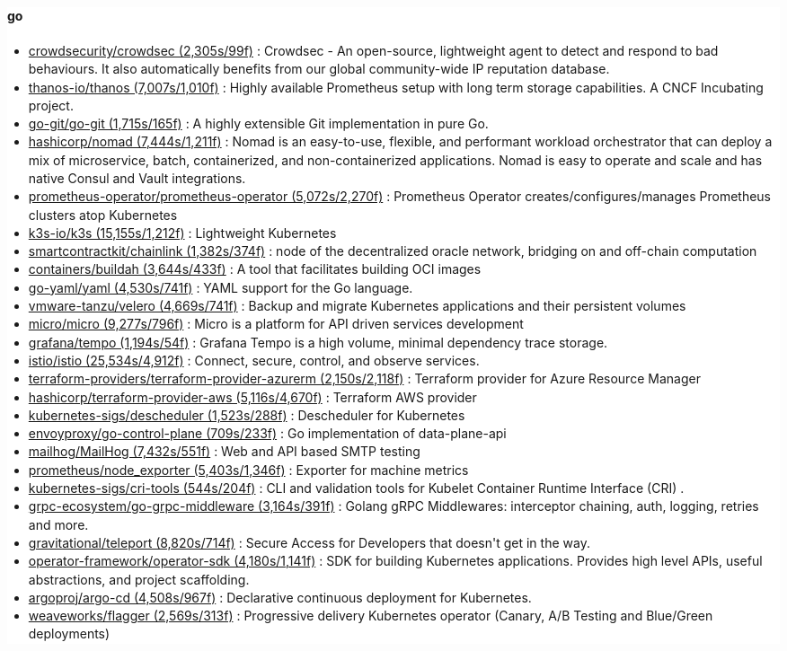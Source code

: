 #### go
* [crowdsecurity/crowdsec (2,305s/99f)](https://github.com/crowdsecurity/crowdsec) : Crowdsec - An open-source, lightweight agent to detect and respond to bad behaviours. It also automatically benefits from our global community-wide IP reputation database.
* [thanos-io/thanos (7,007s/1,010f)](https://github.com/thanos-io/thanos) : Highly available Prometheus setup with long term storage capabilities. A CNCF Incubating project.
* [go-git/go-git (1,715s/165f)](https://github.com/go-git/go-git) : A highly extensible Git implementation in pure Go.
* [hashicorp/nomad (7,444s/1,211f)](https://github.com/hashicorp/nomad) : Nomad is an easy-to-use, flexible, and performant workload orchestrator that can deploy a mix of microservice, batch, containerized, and non-containerized applications. Nomad is easy to operate and scale and has native Consul and Vault integrations.
* [prometheus-operator/prometheus-operator (5,072s/2,270f)](https://github.com/prometheus-operator/prometheus-operator) : Prometheus Operator creates/configures/manages Prometheus clusters atop Kubernetes
* [k3s-io/k3s (15,155s/1,212f)](https://github.com/k3s-io/k3s) : Lightweight Kubernetes
* [smartcontractkit/chainlink (1,382s/374f)](https://github.com/smartcontractkit/chainlink) : node of the decentralized oracle network, bridging on and off-chain computation
* [containers/buildah (3,644s/433f)](https://github.com/containers/buildah) : A tool that facilitates building OCI images
* [go-yaml/yaml (4,530s/741f)](https://github.com/go-yaml/yaml) : YAML support for the Go language.
* [vmware-tanzu/velero (4,669s/741f)](https://github.com/vmware-tanzu/velero) : Backup and migrate Kubernetes applications and their persistent volumes
* [micro/micro (9,277s/796f)](https://github.com/micro/micro) : Micro is a platform for API driven services development
* [grafana/tempo (1,194s/54f)](https://github.com/grafana/tempo) : Grafana Tempo is a high volume, minimal dependency trace storage.
* [istio/istio (25,534s/4,912f)](https://github.com/istio/istio) : Connect, secure, control, and observe services.
* [terraform-providers/terraform-provider-azurerm (2,150s/2,118f)](https://github.com/terraform-providers/terraform-provider-azurerm) : Terraform provider for Azure Resource Manager
* [hashicorp/terraform-provider-aws (5,116s/4,670f)](https://github.com/hashicorp/terraform-provider-aws) : Terraform AWS provider
* [kubernetes-sigs/descheduler (1,523s/288f)](https://github.com/kubernetes-sigs/descheduler) : Descheduler for Kubernetes
* [envoyproxy/go-control-plane (709s/233f)](https://github.com/envoyproxy/go-control-plane) : Go implementation of data-plane-api
* [mailhog/MailHog (7,432s/551f)](https://github.com/mailhog/MailHog) : Web and API based SMTP testing
* [prometheus/node_exporter (5,403s/1,346f)](https://github.com/prometheus/node_exporter) : Exporter for machine metrics
* [kubernetes-sigs/cri-tools (544s/204f)](https://github.com/kubernetes-sigs/cri-tools) : CLI and validation tools for Kubelet Container Runtime Interface (CRI) .
* [grpc-ecosystem/go-grpc-middleware (3,164s/391f)](https://github.com/grpc-ecosystem/go-grpc-middleware) : Golang gRPC Middlewares: interceptor chaining, auth, logging, retries and more.
* [gravitational/teleport (8,820s/714f)](https://github.com/gravitational/teleport) : Secure Access for Developers that doesn't get in the way.
* [operator-framework/operator-sdk (4,180s/1,141f)](https://github.com/operator-framework/operator-sdk) : SDK for building Kubernetes applications. Provides high level APIs, useful abstractions, and project scaffolding.
* [argoproj/argo-cd (4,508s/967f)](https://github.com/argoproj/argo-cd) : Declarative continuous deployment for Kubernetes.
* [weaveworks/flagger (2,569s/313f)](https://github.com/weaveworks/flagger) : Progressive delivery Kubernetes operator (Canary, A/B Testing and Blue/Green deployments)
